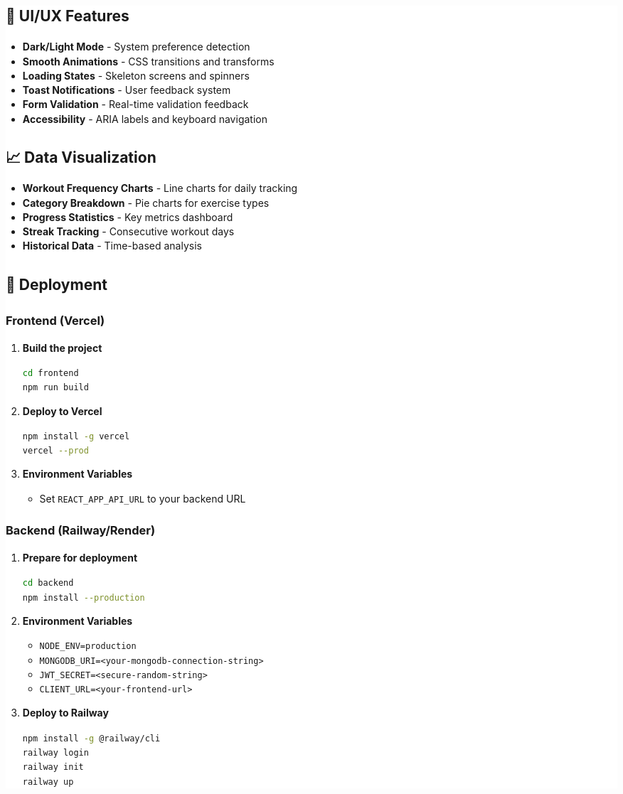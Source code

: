 ## 🎨 UI/UX Features

- **Dark/Light Mode** - System preference detection
- **Smooth Animations** - CSS transitions and transforms
- **Loading States** - Skeleton screens and spinners
- **Toast Notifications** - User feedback system
- **Form Validation** - Real-time validation feedback
- **Accessibility** - ARIA labels and keyboard navigation

## 📈 Data Visualization

- **Workout Frequency Charts** - Line charts for daily tracking
- **Category Breakdown** - Pie charts for exercise types
- **Progress Statistics** - Key metrics dashboard
- **Streak Tracking** - Consecutive workout days
- **Historical Data** - Time-based analysis

## 🚀 Deployment

### Frontend (Vercel)

1. **Build the project**
   ```bash
   cd frontend
   npm run build
   ```

2. **Deploy to Vercel**
   ```bash
   npm install -g vercel
   vercel --prod
   ```

3. **Environment Variables**
   - Set `REACT_APP_API_URL` to your backend URL

### Backend (Railway/Render)

1. **Prepare for deployment**
   ```bash
   cd backend
   npm install --production
   ```

2. **Environment Variables**
   - `NODE_ENV=production`
   - `MONGODB_URI=<your-mongodb-connection-string>`
   - `JWT_SECRET=<secure-random-string>`
   - `CLIENT_URL=<your-frontend-url>`

3. **Deploy to Railway**
   ```bash
   npm install -g @railway/cli
   railway login
   railway init
   railway up
   ```

